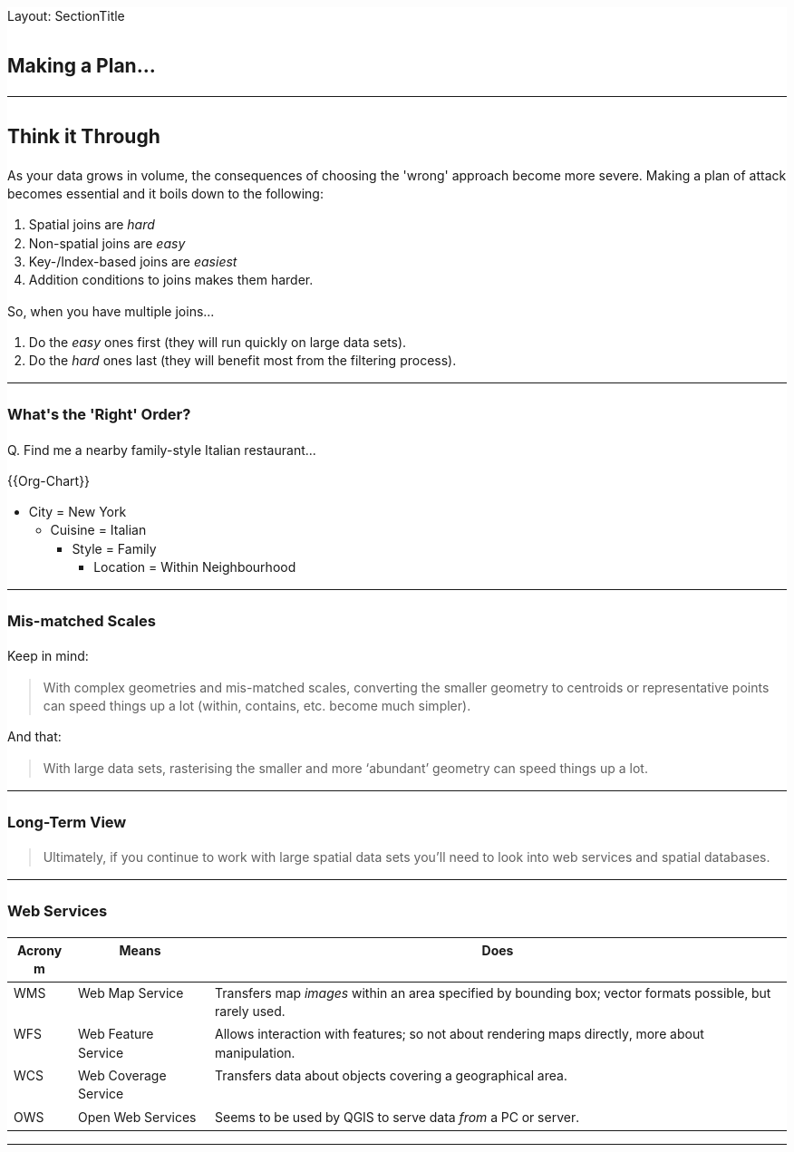 Layout: SectionTitle
## Making a Plan...

---
## Think it Through

As your data grows in volume, the consequences of choosing the 'wrong' approach become more severe. Making a plan of attack becomes essential and it boils down to the following:

1. Spatial joins are *hard*
2. Non-spatial joins are *easy*
3. Key-/Index-based joins are *easiest*
4. Addition conditions to joins makes them harder.

So, when you have multiple joins...

1. Do the *easy* ones first (they will run quickly on large data sets).
2. Do the *hard* ones last (they will benefit most from the filtering process).

---
### What's the 'Right' Order?

Q. Find me a nearby family-style Italian restaurant...

{{Org-Chart}}
- City = New York
	- Cuisine = Italian
		- Style = Family
			- Location = Within Neighbourhood

---
### Mis-matched Scales

Keep in mind:

> With complex geometries and mis-matched scales, converting the smaller geometry to centroids or representative points can speed things up a lot (within, contains, etc. become much simpler).

And that:

> With large data sets, rasterising the smaller and more ‘abundant’ geometry can speed things up a lot.

---
### Long-Term View

> Ultimately, if you continue to work with large spatial data sets you’ll need to look into web services and spatial databases.

---
### Web Services

| Acronym | Means                | Does                                                         |
| ------- | -------------------- | ------------------------------------------------------------ |
| WMS     | Web Map Service      | Transfers map *images* within an area specified by bounding box; vector formats possible, but rarely used. |
| WFS     | Web Feature Service  | Allows interaction with features; so not about rendering maps directly, more about manipulation. |
| WCS     | Web Coverage Service | Transfers data about objects covering a geographical area.   |
| OWS     | Open Web Services    | Seems to be used by QGIS to serve data *from* a PC or server. |

---